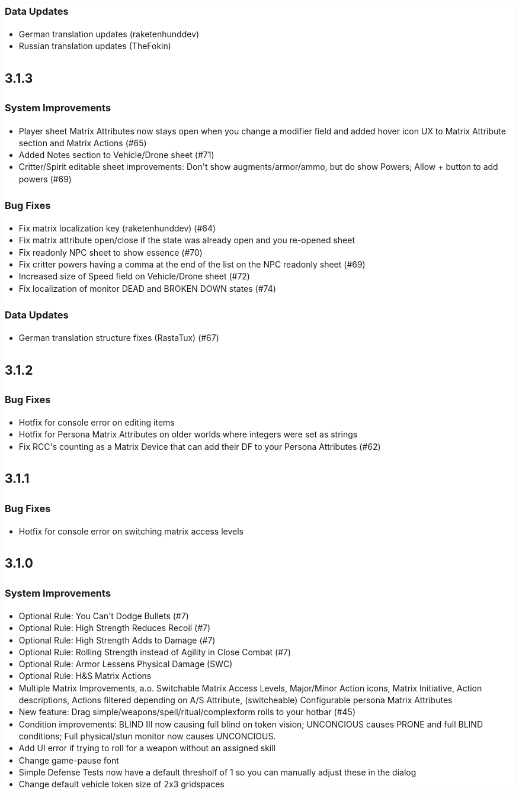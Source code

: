 ### Data Updates
- German translation updates (raketenhunddev)
- Russian translation updates (TheFokin)

## 3.1.3

### System Improvements
- Player sheet Matrix Attributes now stays open when you change a modifier field and added hover icon UX to Matrix Attribute section and Matrix Actions (#65)
- Added Notes section to Vehicle/Drone sheet (#71)
- Critter/Spirit editable sheet improvements: Don't show augments/armor/ammo, but do show Powers; Allow + button to add powers (#69)

### Bug Fixes
- Fix matrix localization key (raketenhunddev) (#64)
- Fix matrix attribute open/close if the state was already open and you re-opened sheet
- Fix readonly NPC sheet to show essence (#70)
- Fix critter powers having a comma at the end of the list on the NPC readonly sheet (#69)
- Increased size of Speed field on Vehicle/Drone sheet (#72)
- Fix localization of monitor DEAD and BROKEN DOWN states (#74)

### Data Updates
- German translation structure fixes (RastaTux) (#67)

## 3.1.2

### Bug Fixes
- Hotfix for console error on editing items
- Hotfix for Persona Matrix Attributes on older worlds where integers were set as strings
- Fix RCC's counting as a Matrix Device that can add their DF to your Persona Attributes (#62)

## 3.1.1

### Bug Fixes
- Hotfix for console error on switching matrix access levels

## 3.1.0

### System Improvements
- Optional Rule: You Can't Dodge Bullets (#7)
- Optional Rule: High Strength Reduces Recoil (#7)
- Optional Rule: High Strength Adds to Damage (#7)
- Optional Rule: Rolling Strength instead of Agility in Close Combat (#7)
- Optional Rule: Armor Lessens Physical Damage (SWC)
- Optional Rule: H&S Matrix Actions
- Multiple Matrix Improvements, a.o. Switchable Matrix Access Levels, Major/Minor Action icons, Matrix Initiative, Action descriptions, Actions filtered depending on A/S Attribute, (switcheable) Configurable persona Matrix Attributes
- New feature: Drag simple/weapons/spell/ritual/complexform rolls to your hotbar (#45)
- Condition improvements: BLIND III now causing full blind on token vision; UNCONCIOUS causes PRONE and full BLIND conditions; Full physical/stun monitor now causes UNCONCIOUS.
- Add UI error if trying to roll for a weapon without an assigned skill
- Change game-pause font
- Simple Defense Tests now have a default thresholf of 1 so you can manually adjust these in the dialog
- Change default vehicle token size of 2x3 gridspaces
